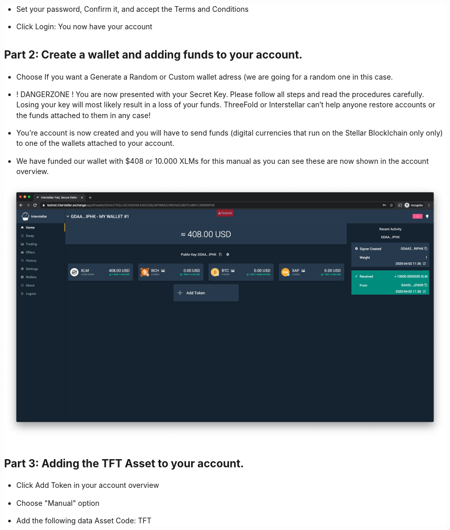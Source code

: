 * Set your password, Confirm it, and accept the Terms and Conditions

* Click Login: You now have your account

## Part 2: Create a wallet and adding funds to your account.

* Choose If you want a Generate a Random or Custom wallet adress (we are going for a random one in this case.

* ! DANGERZONE ! You are now presented with your Secret Key. Please follow all steps and read the procedures carefully.  Losing your key will most likely result in a loss of your funds. ThreeFold or Interstellar can’t help anyone restore accounts or the funds attached to them in any case!

* You’re account is now created and you will have to send funds (digital currencies that run on the Stellar Blocklchain only  only) to one of the wallets attached to your account.

* We have funded our wallet with $408 or 10.000 XLMs for this manual as you can see these are now shown in the account overview.

<img src=img/interstellar_account_overview_1.png width="900">

## Part 3: Adding the TFT Asset to your account.

* Click Add Token in your account overview

* Choose "Manual" option

* Add the following data 
Asset Code: TFT